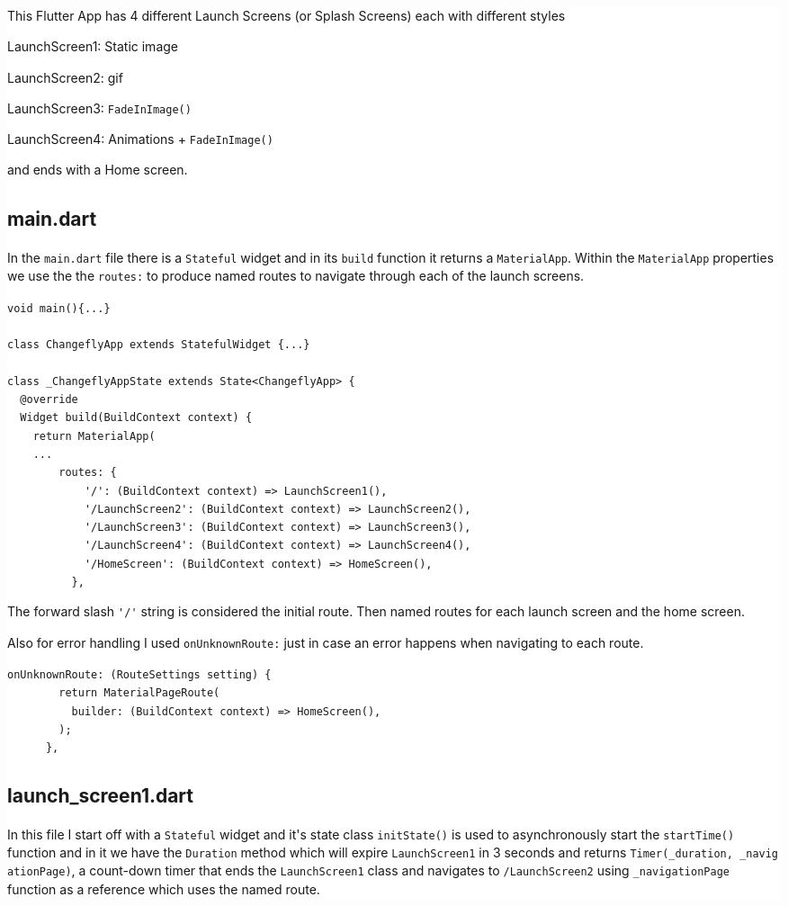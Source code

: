 This Flutter App has 4 different Launch Screens (or Splash Screens)
each with different styles

LaunchScreen1: Static image

LaunchScreen2: gif 

LaunchScreen3: `FadeInImage()`

LaunchScreen4: Animations + `FadeInImage()`

and ends with a Home screen.

## main.dart

In the `main.dart` file there is a `Stateful` widget and in its `build`
function it returns a `MaterialApp`. Within the `MaterialApp` properties
we use the the `routes:` to produce named routes to navigate through each
of the launch screens.

    void main(){...}
    
    class ChangeflyApp extends StatefulWidget {...}
    
    class _ChangeflyAppState extends State<ChangeflyApp> {
      @override
      Widget build(BuildContext context) {
        return MaterialApp(
        ...
            routes: {
                '/': (BuildContext context) => LaunchScreen1(),
                '/LaunchScreen2': (BuildContext context) => LaunchScreen2(),
                '/LaunchScreen3': (BuildContext context) => LaunchScreen3(),
                '/LaunchScreen4': (BuildContext context) => LaunchScreen4(),
                '/HomeScreen': (BuildContext context) => HomeScreen(),
              },

The forward slash `'/'` string is considered the initial route. Then
named routes for each launch screen and the home screen.

Also for error handling I used `onUnknownRoute:` just in case an error
happens when navigating to each route.

    onUnknownRoute: (RouteSettings setting) {
            return MaterialPageRoute(
              builder: (BuildContext context) => HomeScreen(),
            );
          },

## launch_screen1.dart

In this file I start off with a `Stateful` widget and it's state class
`initState()` is used to asynchronously start the `startTime()` function
and in it we have the `Duration` method which will expire `LaunchScreen1`
in 3 seconds and returns `Timer(_duration, _navigationPage)`, a count-down 
timer that ends the `LaunchScreen1` class and navigates to `/LaunchScreen2`
using `_navigationPage` function as a reference which uses the named route.

